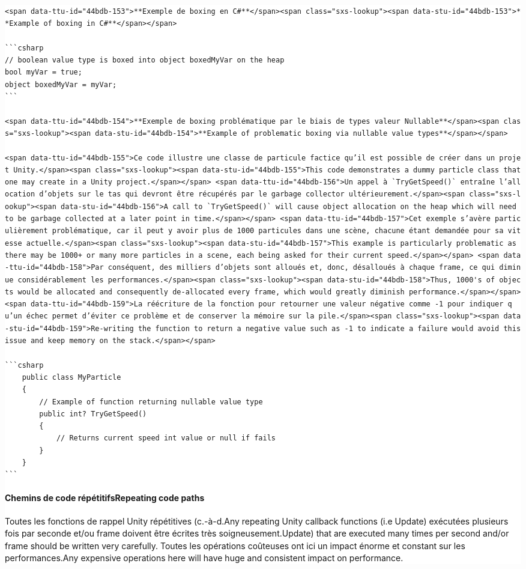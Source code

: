     <span data-ttu-id="44bdb-153">**Exemple de boxing en C#**</span><span class="sxs-lookup"><span data-stu-id="44bdb-153">**Example of boxing in C#**</span></span>

    ```csharp
    // boolean value type is boxed into object boxedMyVar on the heap
    bool myVar = true;
    object boxedMyVar = myVar;
    ```

    <span data-ttu-id="44bdb-154">**Exemple de boxing problématique par le biais de types valeur Nullable**</span><span class="sxs-lookup"><span data-stu-id="44bdb-154">**Example of problematic boxing via nullable value types**</span></span>

    <span data-ttu-id="44bdb-155">Ce code illustre une classe de particule factice qu’il est possible de créer dans un projet Unity.</span><span class="sxs-lookup"><span data-stu-id="44bdb-155">This code demonstrates a dummy particle class that one may create in a Unity project.</span></span> <span data-ttu-id="44bdb-156">Un appel à `TryGetSpeed()` entraîne l’allocation d’objets sur le tas qui devront être récupérés par le garbage collector ultérieurement.</span><span class="sxs-lookup"><span data-stu-id="44bdb-156">A call to `TryGetSpeed()` will cause object allocation on the heap which will need to be garbage collected at a later point in time.</span></span> <span data-ttu-id="44bdb-157">Cet exemple s’avère particulièrement problématique, car il peut y avoir plus de 1000 particules dans une scène, chacune étant demandée pour sa vitesse actuelle.</span><span class="sxs-lookup"><span data-stu-id="44bdb-157">This example is particularly problematic as there may be 1000+ or many more particles in a scene, each being asked for their current speed.</span></span> <span data-ttu-id="44bdb-158">Par conséquent, des milliers d’objets sont alloués et, donc, désalloués à chaque frame, ce qui diminue considérablement les performances.</span><span class="sxs-lookup"><span data-stu-id="44bdb-158">Thus, 1000's of objects would be allocated and consequently de-allocated every frame, which would greatly diminish performance.</span></span> <span data-ttu-id="44bdb-159">La réécriture de la fonction pour retourner une valeur négative comme -1 pour indiquer qu’un échec permet d’éviter ce problème et de conserver la mémoire sur la pile.</span><span class="sxs-lookup"><span data-stu-id="44bdb-159">Re-writing the function to return a negative value such as -1 to indicate a failure would avoid this issue and keep memory on the stack.</span></span>

    ```csharp
        public class MyParticle
        {
            // Example of function returning nullable value type
            public int? TryGetSpeed()
            {
                // Returns current speed int value or null if fails
            }
        }
    ```

#### <a name="repeating-code-paths"></a><span data-ttu-id="44bdb-160">Chemins de code répétitifs</span><span class="sxs-lookup"><span data-stu-id="44bdb-160">Repeating code paths</span></span>

<span data-ttu-id="44bdb-161">Toutes les fonctions de rappel Unity répétitives (c.-à-d.</span><span class="sxs-lookup"><span data-stu-id="44bdb-161">Any repeating Unity callback functions (i.e</span></span> <span data-ttu-id="44bdb-162">Update) exécutées plusieurs fois par seconde et/ou frame doivent être écrites très soigneusement.</span><span class="sxs-lookup"><span data-stu-id="44bdb-162">Update) that are executed many times per second and/or frame should be written very carefully.</span></span> <span data-ttu-id="44bdb-163">Toutes les opérations coûteuses ont ici un impact énorme et constant sur les performances.</span><span class="sxs-lookup"><span data-stu-id="44bdb-163">Any expensive operations here will have huge and consistent impact on performance.</span></span>
